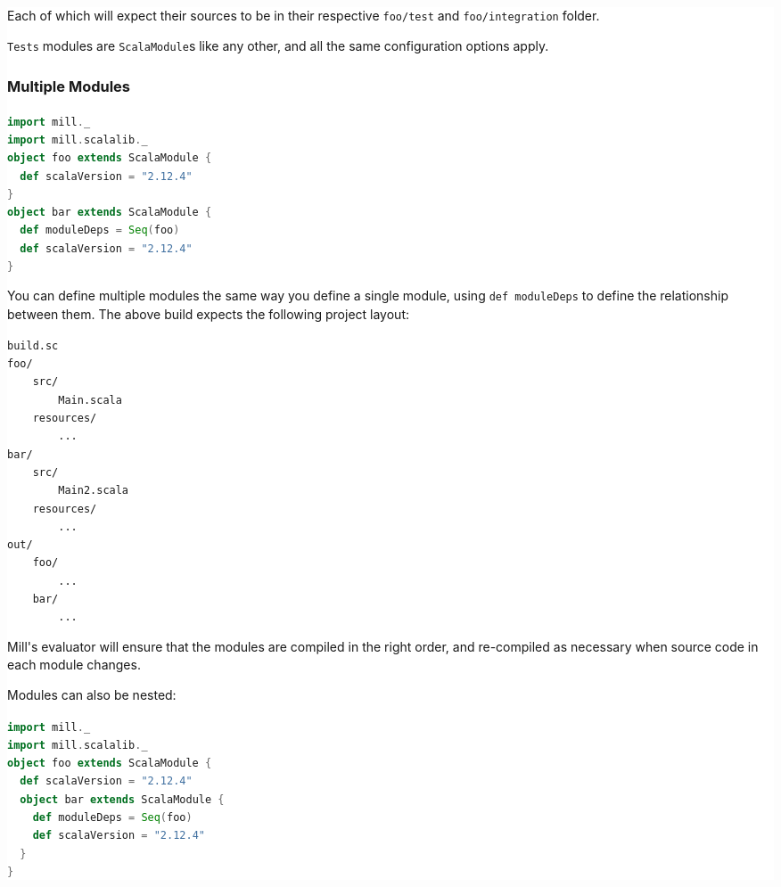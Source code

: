 Each of which will expect their sources to be in their respective `foo/test` and
`foo/integration` folder.

`Tests` modules are `ScalaModule`s like any other, and all the same
configuration options apply.

### Multiple Modules

```scala
import mill._
import mill.scalalib._
object foo extends ScalaModule {
  def scalaVersion = "2.12.4"
}
object bar extends ScalaModule {
  def moduleDeps = Seq(foo)
  def scalaVersion = "2.12.4"
}
```

You can define multiple modules the same way you define a single module, using
`def moduleDeps` to define the relationship between them. The above build
expects the following project layout:

```
build.sc
foo/
    src/
        Main.scala
    resources/
        ...
bar/
    src/
        Main2.scala
    resources/
        ...
out/
    foo/
        ... 
    bar/
        ... 
```

Mill's evaluator will ensure that the modules are compiled in the right order,
and re-compiled as necessary when source code in each module changes.

Modules can also be nested:

```scala
import mill._
import mill.scalalib._
object foo extends ScalaModule {
  def scalaVersion = "2.12.4"
  object bar extends ScalaModule {
    def moduleDeps = Seq(foo)
    def scalaVersion = "2.12.4"
  }
}
```
